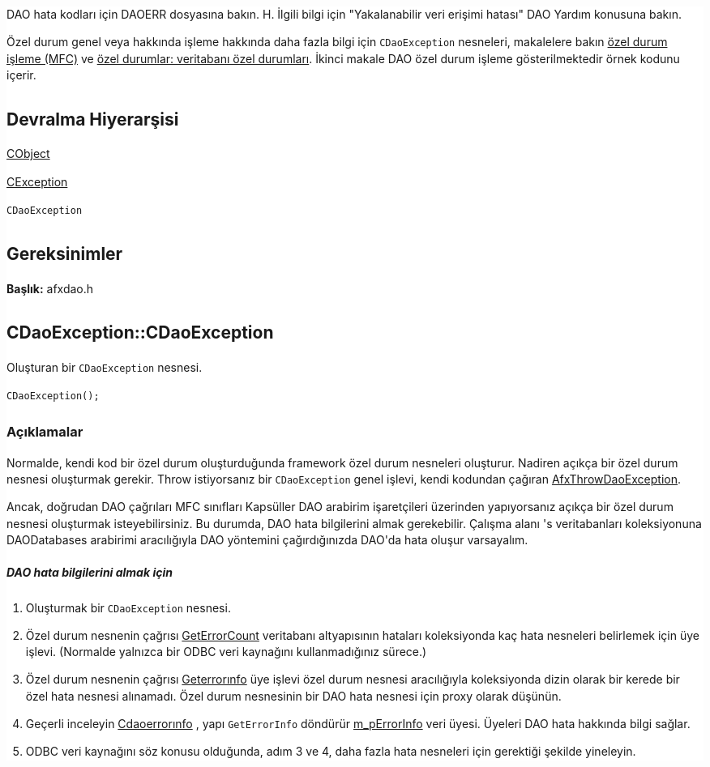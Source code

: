  DAO hata kodları için DAOERR dosyasına bakın. H. İlgili bilgi için "Yakalanabilir veri erişimi hatası" DAO Yardım konusuna bakın.  
  
 Özel durum genel veya hakkında işleme hakkında daha fazla bilgi için `CDaoException` nesneleri, makalelere bakın [özel durum işleme (MFC)](../../mfc/exception-handling-in-mfc.md) ve [özel durumlar: veritabanı özel durumları](../../mfc/exceptions-database-exceptions.md). İkinci makale DAO özel durum işleme gösterilmektedir örnek kodunu içerir.  
  
## <a name="inheritance-hierarchy"></a>Devralma Hiyerarşisi  
 [CObject](../../mfc/reference/cobject-class.md)  
  
 [CException](../../mfc/reference/cexception-class.md)  
  
 `CDaoException`  
  
## <a name="requirements"></a>Gereksinimler  
 **Başlık:** afxdao.h  
  
##  <a name="cdaoexception"></a>CDaoException::CDaoException  
 Oluşturan bir `CDaoException` nesnesi.  
  
```  
CDaoException();
```  
  
### <a name="remarks"></a>Açıklamalar  
 Normalde, kendi kod bir özel durum oluşturduğunda framework özel durum nesneleri oluşturur. Nadiren açıkça bir özel durum nesnesi oluşturmak gerekir. Throw istiyorsanız bir `CDaoException` genel işlevi, kendi kodundan çağıran [AfxThrowDaoException](../../mfc/reference/exception-processing.md#afxthrowdaoexception).  
  
 Ancak, doğrudan DAO çağrıları MFC sınıfları Kapsüller DAO arabirim işaretçileri üzerinden yapıyorsanız açıkça bir özel durum nesnesi oluşturmak isteyebilirsiniz. Bu durumda, DAO hata bilgilerini almak gerekebilir. Çalışma alanı 's veritabanları koleksiyonuna DAODatabases arabirimi aracılığıyla DAO yöntemini çağırdığınızda DAO'da hata oluşur varsayalım.  
  
##### <a name="to-retrieve-the-dao-error-information"></a>DAO hata bilgilerini almak için  
  
1.  Oluşturmak bir `CDaoException` nesnesi.  
  
2.  Özel durum nesnenin çağrısı [GetErrorCount](#geterrorcount) veritabanı altyapısının hataları koleksiyonda kaç hata nesneleri belirlemek için üye işlevi. (Normalde yalnızca bir ODBC veri kaynağını kullanmadığınız sürece.)  
  
3.  Özel durum nesnenin çağrısı [Geterrorınfo](#geterrorinfo) üye işlevi özel durum nesnesi aracılığıyla koleksiyonda dizin olarak bir kerede bir özel hata nesnesi alınamadı. Özel durum nesnesinin bir DAO hata nesnesi için proxy olarak düşünün.  
  
4.  Geçerli inceleyin [Cdaoerrorınfo](../../mfc/reference/cdaoerrorinfo-structure.md) , yapı `GetErrorInfo` döndürür [m_pErrorInfo](#m_perrorinfo) veri üyesi. Üyeleri DAO hata hakkında bilgi sağlar.  
  
5.  ODBC veri kaynağını söz konusu olduğunda, adım 3 ve 4, daha fazla hata nesneleri için gerektiği şekilde yineleyin.  
  